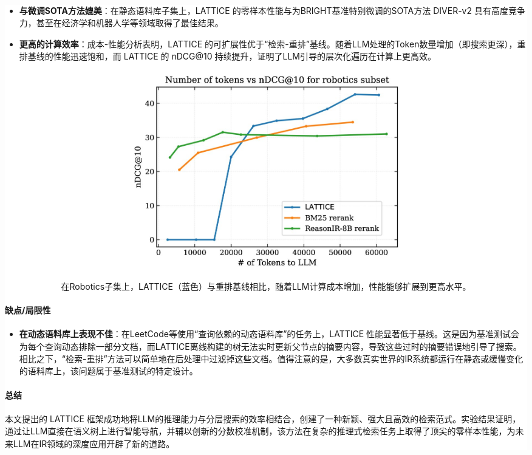 *   **与微调SOTA方法媲美**：在静态语料库子集上，LATTICE 的零样本性能与为BRIGHT基准特别微调的SOTA方法 DIVER-v2 具有高度竞争力，甚至在经济学和机器人学等领域取得了最佳结果。

*   **更高的计算效率**：成本-性能分析表明，LATTICE 的可扩展性优于“检索-重排”基线。随着LLM处理的Token数量增加（即搜索更深），重排基线的性能迅速饱和，而 LATTICE 的 nDCG@10 持续提升，证明了LLM引导的层次化遍历在计算上更高效。

<img src="/images/2510.13217v1/x2.jpg" alt="成本-性能分析" style="width:85%; max-width:450px; margin:auto; display:block;">
<p align="center">在Robotics子集上，LATTICE（蓝色）与重排基线相比，随着LLM计算成本增加，性能能够扩展到更高水平。</p>

#### 缺点/局限性
*   **在动态语料库上表现不佳**：在LeetCode等使用“查询依赖的动态语料库”的任务上，LATTICE 性能显著低于基线。这是因为基准测试会为每个查询动态排除一部分文档，而LATTICE离线构建的树无法实时更新父节点的摘要内容，导致这些过时的摘要错误地引导了搜索。相比之下，“检索-重排”方法可以简单地在后处理中过滤掉这些文档。值得注意的是，大多数真实世界的IR系统都运行在静态或缓慢变化的语料库上，该问题属于基准测试的特定设计。

#### 总结
本文提出的 LATTICE 框架成功地将LLM的推理能力与分层搜索的效率相结合，创建了一种新颖、强大且高效的检索范式。实验结果证明，通过让LLM直接在语义树上进行智能导航，并辅以创新的分数校准机制，该方法在复杂的推理式检索任务上取得了顶尖的零样本性能，为未来LLM在IR领域的深度应用开辟了新的道路。